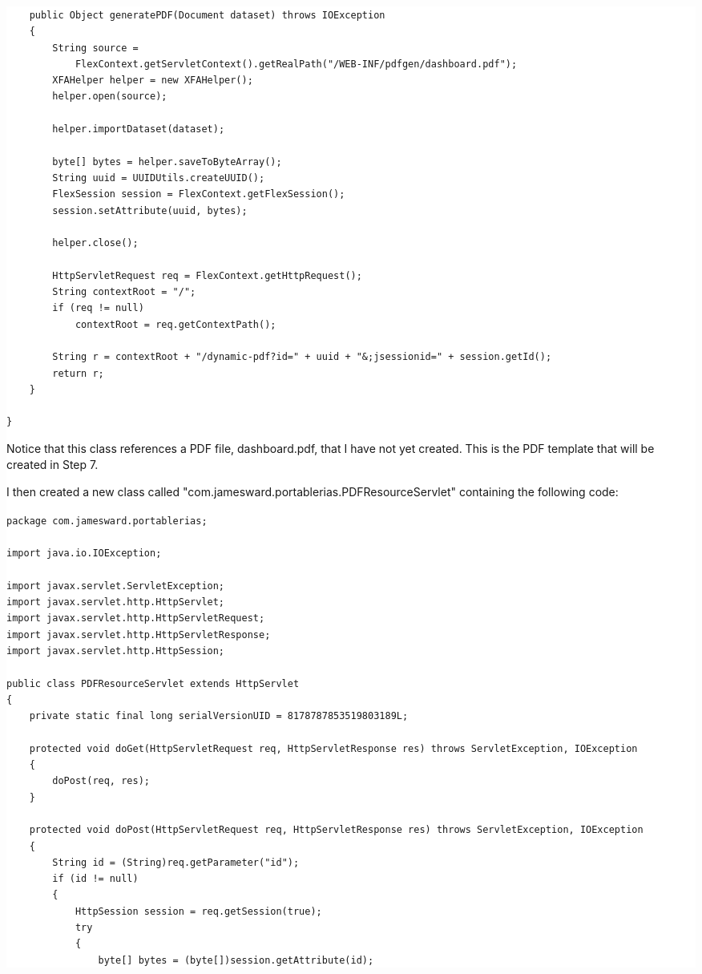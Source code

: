         public Object generatePDF(Document dataset) throws IOException 
        { 
            String source =
                FlexContext.getServletContext().getRealPath("/WEB-INF/pdfgen/dashboard.pdf"); 
            XFAHelper helper = new XFAHelper(); 
            helper.open(source); 
    
            helper.importDataset(dataset); 
    
            byte[] bytes = helper.saveToByteArray(); 
            String uuid = UUIDUtils.createUUID(); 
            FlexSession session = FlexContext.getFlexSession(); 
            session.setAttribute(uuid, bytes); 
    
            helper.close(); 
    
            HttpServletRequest req = FlexContext.getHttpRequest(); 
            String contextRoot = "/"; 
            if (req != null) 
                contextRoot = req.getContextPath(); 
    
            String r = contextRoot + "/dynamic-pdf?id=" + uuid + "&;jsessionid=" + session.getId(); 
            return r; 
        } 
    
    }
    



Notice that this class references a PDF file, dashboard.pdf, that I have not yet created. This is the PDF template that will be created in Step 7.

I then created a new class called "com.jamesward.portablerias.PDFResourceServlet" containing the following code:


    
    
    package com.jamesward.portablerias; 
    
    import java.io.IOException; 
    
    import javax.servlet.ServletException; 
    import javax.servlet.http.HttpServlet; 
    import javax.servlet.http.HttpServletRequest; 
    import javax.servlet.http.HttpServletResponse; 
    import javax.servlet.http.HttpSession; 
    
    public class PDFResourceServlet extends HttpServlet 
    { 
        private static final long serialVersionUID = 8178787853519803189L; 
    
        protected void doGet(HttpServletRequest req, HttpServletResponse res) throws ServletException, IOException 
        { 
            doPost(req, res); 
        } 
    
        protected void doPost(HttpServletRequest req, HttpServletResponse res) throws ServletException, IOException 
        { 
            String id = (String)req.getParameter("id"); 
            if (id != null) 
            { 
                HttpSession session = req.getSession(true); 
                try 
                { 
                    byte[] bytes = (byte[])session.getAttribute(id); 
    